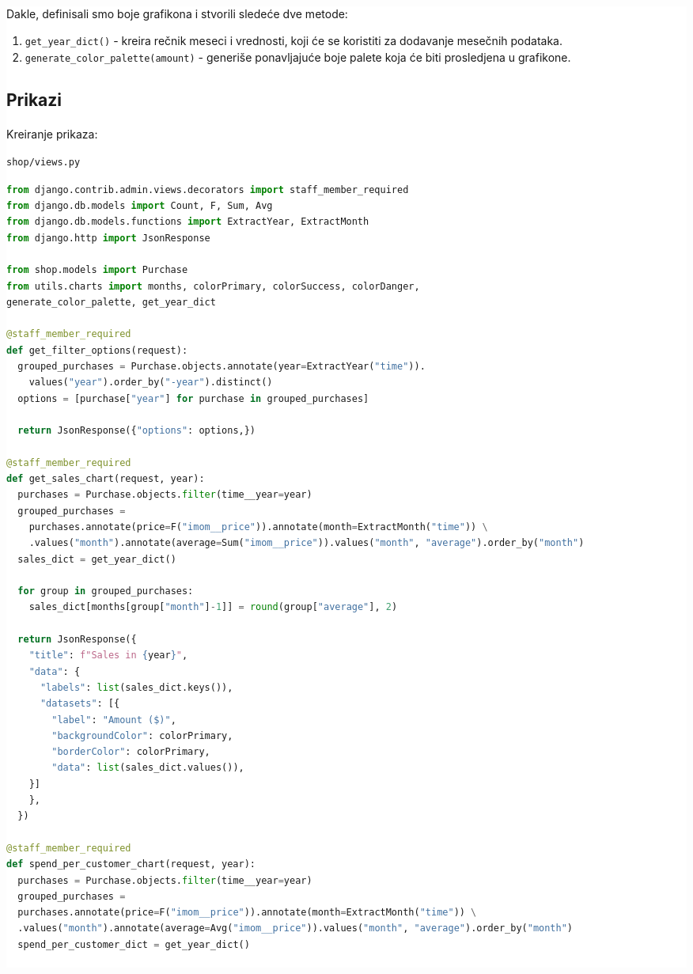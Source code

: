 Dakle, definisali smo boje grafikona i stvorili sledeće dve metode:

1. `get_year_dict()` - kreira rečnik meseci i vrednosti, koji će se koristiti za dodavanje mesečnih podataka.
2. `generate_color_palette(amount)` - generiše ponavljajuće boje palete koja će biti prosledjena u grafikone.

## Prikazi

Kreiranje prikaza:

`shop/views.py`

```py
from django.contrib.admin.views.decorators import staff_member_required
from django.db.models import Count, F, Sum, Avg
from django.db.models.functions import ExtractYear, ExtractMonth
from django.http import JsonResponse

from shop.models import Purchase
from utils.charts import months, colorPrimary, colorSuccess, colorDanger,
generate_color_palette, get_year_dict

@staff_member_required
def get_filter_options(request):
  grouped_purchases = Purchase.objects.annotate(year=ExtractYear("time")).
    values("year").order_by("-year").distinct()
  options = [purchase["year"] for purchase in grouped_purchases]

  return JsonResponse({"options": options,})

@staff_member_required
def get_sales_chart(request, year):
  purchases = Purchase.objects.filter(time__year=year)
  grouped_purchases = 
    purchases.annotate(price=F("imom__price")).annotate(month=ExtractMonth("time")) \
    .values("month").annotate(average=Sum("imom__price")).values("month", "average").order_by("month")
  sales_dict = get_year_dict()

  for group in grouped_purchases:
    sales_dict[months[group["month"]-1]] = round(group["average"], 2)
  
  return JsonResponse({
    "title": f"Sales in {year}",
    "data": {
      "labels": list(sales_dict.keys()),
      "datasets": [{
        "label": "Amount ($)",
        "backgroundColor": colorPrimary,
        "borderColor": colorPrimary,
        "data": list(sales_dict.values()),
    }]
    },
  })

@staff_member_required
def spend_per_customer_chart(request, year):
  purchases = Purchase.objects.filter(time__year=year)
  grouped_purchases =
  purchases.annotate(price=F("imom__price")).annotate(month=ExtractMonth("time")) \
  .values("month").annotate(average=Avg("imom__price")).values("month", "average").order_by("month")
  spend_per_customer_dict = get_year_dict()
  
```